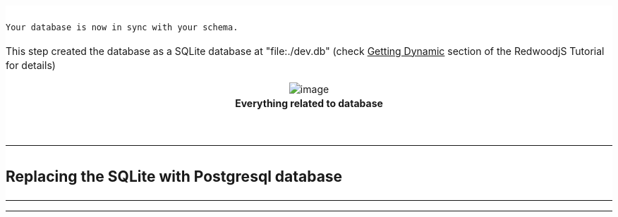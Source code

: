 ```

Your database is now in sync with your schema.
```

This step created the database as a SQLite database at "file:./dev.db" (check [Getting Dynamic](https://redwoodjs.com/docs/tutorial/chapter2/getting-dynamic) section of the RedwoodjS Tutorial for details)

<p align="center">
<img width="300" alt="image" src="https://user-images.githubusercontent.com/2712405/175622818-17513f41-72fb-4253-82e6-b156af8235c9.png"/>
<br/>
<b>Everything related to database</b>
</p>
<br/>

___

## Replacing the SQLite with Postgresql database


___
___
